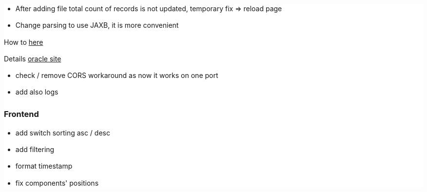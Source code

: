 - After adding file total count of records is not updated, temporary fix => reload page 

- Change parsing to use JAXB, it is more convenient

How to [here](https://www.baeldung.com/jaxb)

Details [oracle site](https://docs.oracle.com/javase/tutorial/jaxb/intro/examples.html)

- check / remove CORS workaround as now it works on one port

- add also logs

### Frontend

- add switch sorting asc / desc

- add filtering

- format timestamp

- fix components' positions




